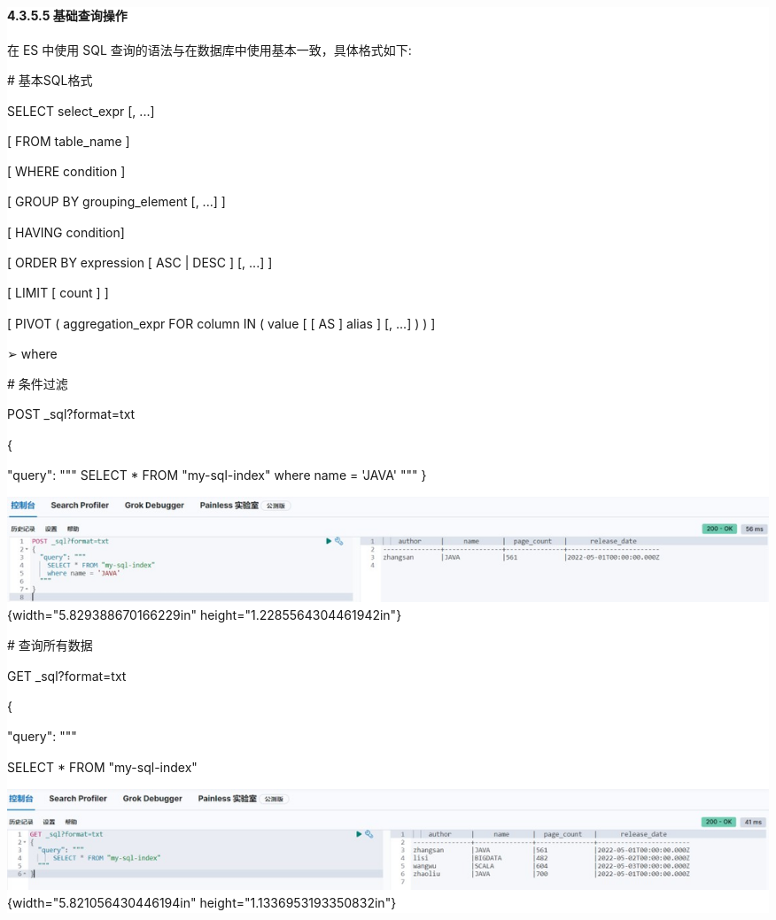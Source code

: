 #### 4.3.5.5 基础查询操作 

在 ES 中使用 SQL 查询的语法与在数据库中使用基本一致，具体格式如下:

\# 基本SQL格式

SELECT select_expr \[, \...\]

\[ FROM table_name \]

\[ WHERE condition \]

\[ GROUP BY grouping_element \[, \...\] \]

\[ HAVING condition\]

\[ ORDER BY expression \[ ASC \| DESC \] \[, \...\] \]

\[ LIMIT \[ count \] \]

\[ PIVOT ( aggregation_expr FOR column IN ( value \[ \[ AS \] alias \]
\[, \...\] ) ) \]

➢ where

\# 条件过滤

POST \_sql?format=txt

{

\"query\": \"\"\" SELECT \* FROM \"my-sql-index\" where name = \'JAVA\'
\"\"\" }

![](Elasticsearch-8/image181.jpg){width="5.829388670166229in"
height="1.2285564304461942in"}

\# 查询所有数据

GET \_sql?format=txt

{

\"query\": \"\"\"

SELECT \* FROM \"my-sql-index\"

![](Elasticsearch-8/image183.jpg){width="5.821056430446194in"
height="1.1336953193350832in"}
